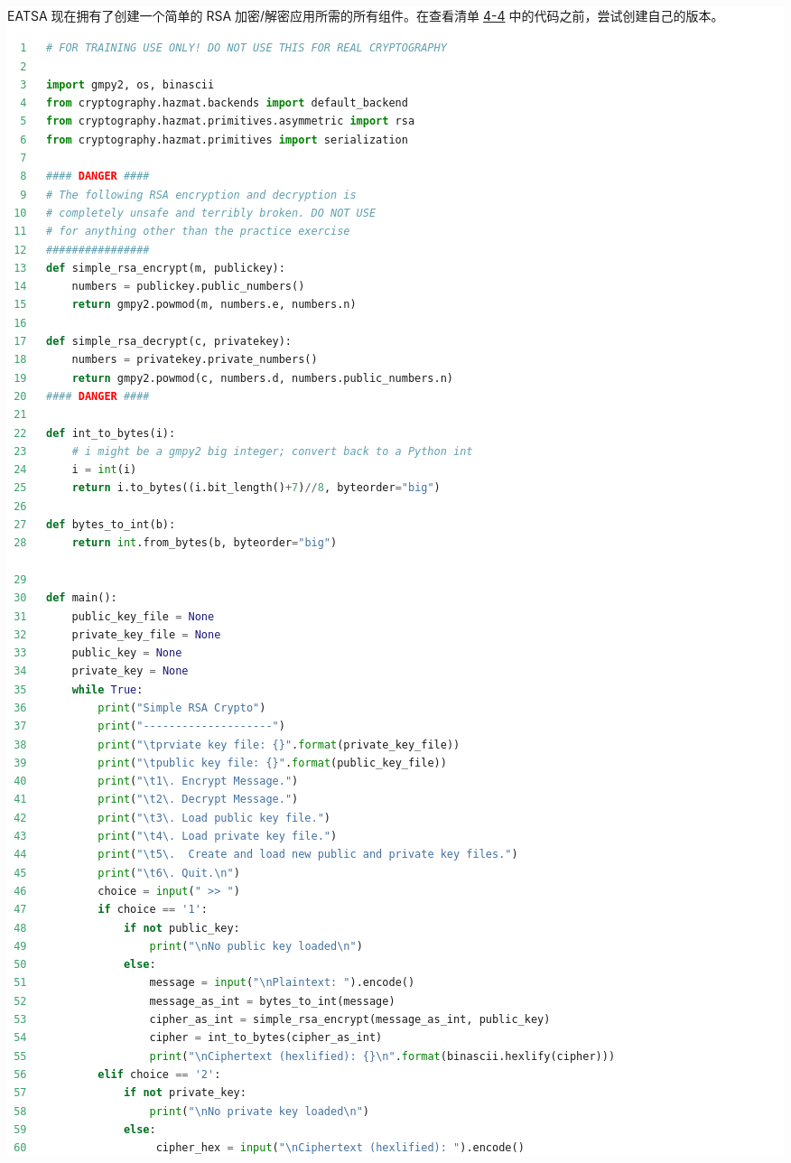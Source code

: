 EATSA 现在拥有了创建一个简单的 RSA 加密/解密应用所需的所有组件。在查看清单 [4-4](#PC4) 中的代码之前，尝试创建自己的版本。

```py
  1   # FOR TRAINING USE ONLY! DO NOT USE THIS FOR REAL CRYPTOGRAPHY
  2
  3   import gmpy2, os, binascii
  4   from cryptography.hazmat.backends import default_backend
  5   from cryptography.hazmat.primitives.asymmetric import rsa
  6   from cryptography.hazmat.primitives import serialization
  7
  8   #### DANGER ####
  9   # The following RSA encryption and decryption is
 10   # completely unsafe and terribly broken. DO NOT USE
 11   # for anything other than the practice exercise
 12   ################
 13   def simple_rsa_encrypt(m, publickey):
 14       numbers = publickey.public_numbers()
 15       return gmpy2.powmod(m, numbers.e, numbers.n)
 16
 17   def simple_rsa_decrypt(c, privatekey):
 18       numbers = privatekey.private_numbers()
 19       return gmpy2.powmod(c, numbers.d, numbers.public_numbers.n)
 20   #### DANGER ####
 21
 22   def int_to_bytes(i):
 23       # i might be a gmpy2 big integer; convert back to a Python int
 24       i = int(i)
 25       return i.to_bytes((i.bit_length()+7)//8, byteorder="big")
 26
 27   def bytes_to_int(b):
 28       return int.from_bytes(b, byteorder="big")

 29
 30   def main():
 31       public_key_file = None
 32       private_key_file = None
 33       public_key = None
 34       private_key = None
 35       while True:
 36           print("Simple RSA Crypto")
 37           print("--------------------")
 38           print("\tprviate key file: {}".format(private_key_file))
 39           print("\tpublic key file: {}".format(public_key_file))
 40           print("\t1\. Encrypt Message.")
 41           print("\t2\. Decrypt Message.")
 42           print("\t3\. Load public key file.")
 43           print("\t4\. Load private key file.")
 44           print("\t5\.  Create and load new public and private key files.")
 45           print("\t6\. Quit.\n")
 46           choice = input(" >> ")
 47           if choice == '1':
 48               if not public_key:
 49                   print("\nNo public key loaded\n")
 50               else:
 51                   message = input("\nPlaintext: ").encode()
 52                   message_as_int = bytes_to_int(message)
 53                   cipher_as_int = simple_rsa_encrypt(message_as_int, public_key)
 54                   cipher = int_to_bytes(cipher_as_int)
 55                   print("\nCiphertext (hexlified): {}\n".format(binascii.hexlify(cipher)))
 56           elif choice == '2':
 57               if not private_key:
 58                   print("\nNo private key loaded\n")
 59               else:
 60                    cipher_hex = input("\nCiphertext (hexlified): ").encode()
```